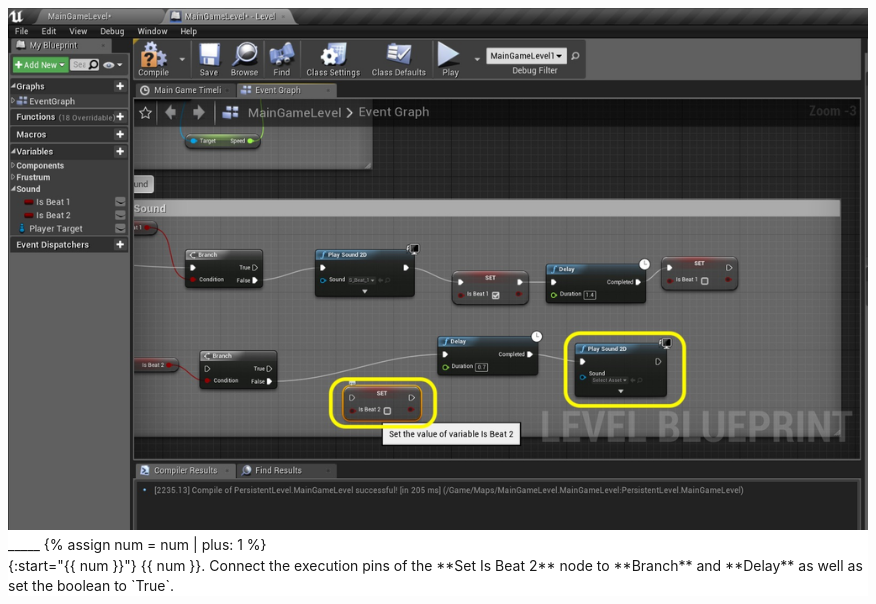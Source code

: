 <img src="images/PlaySoundSetIsBeat2.jpg"  class= "img-fluid"  alt="Create new sprite with button">  
</div>
</div>
_____ 
{% assign num = num | plus: 1 %}
<div class = "row">
<div class="col-12 col-lg-4 col align-self-center">
<div markdown = "1">
{:start="{{ num }}"}
{{ num }}. Connect the execution pins of the **Set Is Beat 2** node to **Branch** and **Delay** as well as set the boolean to `True`.
</div>
</div>
<div class="col-12 col-lg-8">